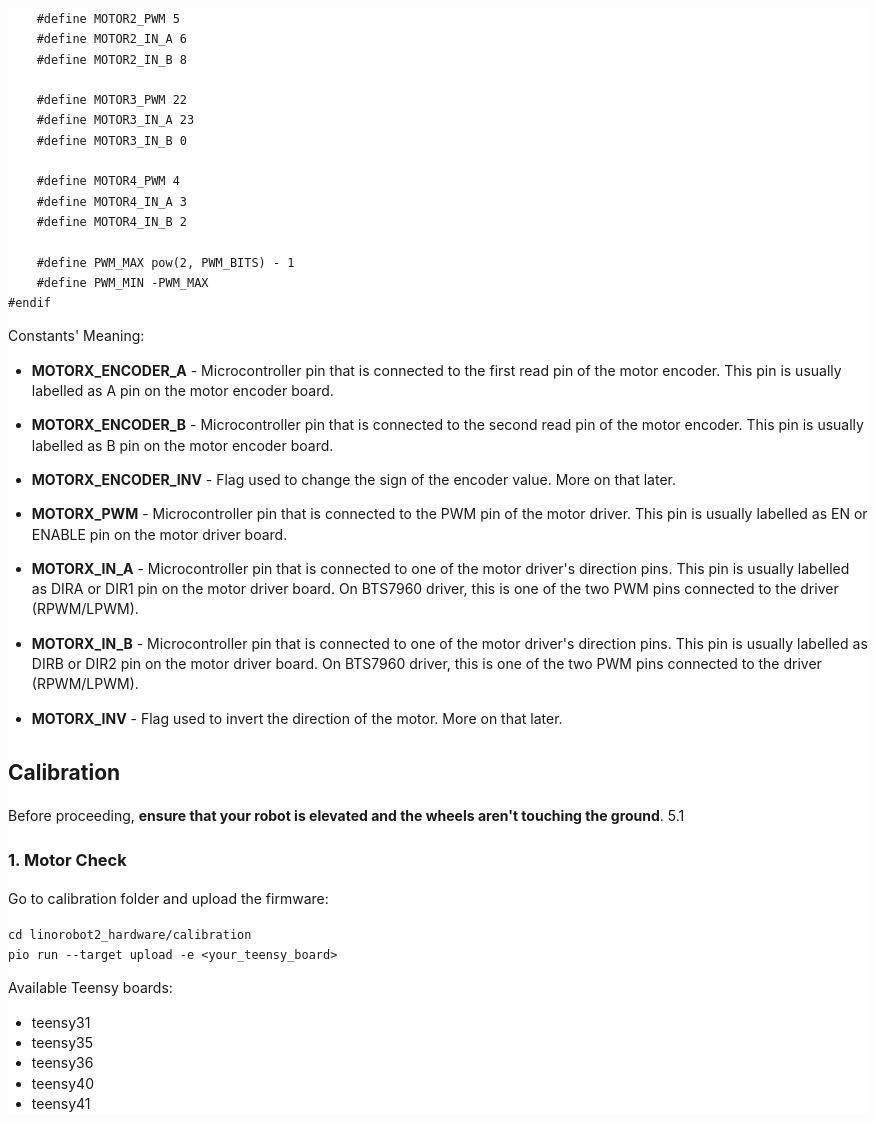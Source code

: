         #define MOTOR2_PWM 5
        #define MOTOR2_IN_A 6
        #define MOTOR2_IN_B 8

        #define MOTOR3_PWM 22
        #define MOTOR3_IN_A 23
        #define MOTOR3_IN_B 0

        #define MOTOR4_PWM 4
        #define MOTOR4_IN_A 3
        #define MOTOR4_IN_B 2

        #define PWM_MAX pow(2, PWM_BITS) - 1
        #define PWM_MIN -PWM_MAX
    #endif  

Constants' Meaning:

- **MOTORX_ENCODER_A** - Microcontroller pin that is connected to the first read pin of the motor encoder. This pin is usually labelled as A pin on the motor encoder board.

- **MOTORX_ENCODER_B** - Microcontroller pin that is connected to the second read pin of the motor encoder. This pin is usually labelled as B pin on the motor encoder board.

- **MOTORX_ENCODER_INV** - Flag used to change the sign of the encoder value. More on that later.

- **MOTORX_PWM** - Microcontroller pin that is connected to the PWM pin of the motor driver. This pin is usually labelled as EN or ENABLE pin on the motor driver board. 

- **MOTORX_IN_A** - Microcontroller pin that is connected to one of the motor driver's direction pins. This pin is usually labelled as DIRA or DIR1 pin on the motor driver board. On BTS7960 driver, this is one of the two PWM pins connected to the driver (RPWM/LPWM).

- **MOTORX_IN_B** - Microcontroller pin that is connected to one of the motor driver's direction pins. This pin is usually labelled as DIRB or DIR2 pin on the motor driver board. On BTS7960 driver, this is one of the two PWM pins connected to the driver (RPWM/LPWM).

- **MOTORX_INV** - Flag used to invert the direction of the motor. More on that later.

## Calibration
Before proceeding, **ensure that your robot is elevated and the wheels aren't touching the ground**. 
5.1
### 1. Motor Check
Go to calibration folder and upload the firmware:

    cd linorobot2_hardware/calibration
    pio run --target upload -e <your_teensy_board>

Available Teensy boards:
- teensy31
- teensy35
- teensy36
- teensy40
- teensy41
